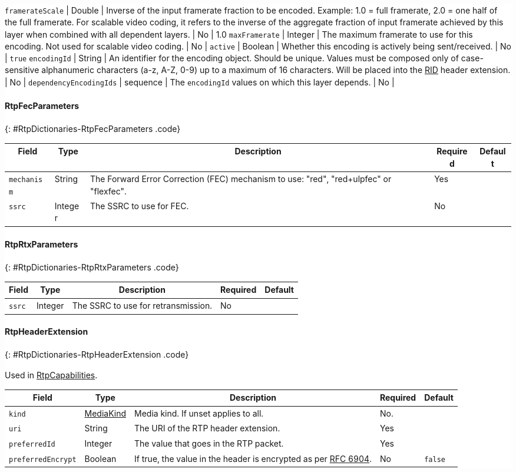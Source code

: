 `framerateScale`         | Double   | Inverse of the input framerate fraction to be encoded. Example: 1.0 = full framerate, 2.0 = one half of the full framerate. For scalable video coding, it refers to the inverse of the aggregate fraction of input framerate achieved by this layer when combined with all dependent layers. | No | 1.0
`maxFramerate`           | Integer  | The maximum framerate to use for this encoding. Not used for scalable video coding. | No |
`active`                 | Boolean  | Whether this encoding is actively being sent/received. | No | `true`
`encodingId`             | String   | An identifier for the encoding object. Should be unique. Values must be composed only of case-sensitive alphanumeric characters (a-z, A-Z, 0-9) up to a maximum of 16 characters. Will be placed into the [RID](https://tools.ietf.org/html/draft-ietf-mmusic-rid) header extension. | No |
`dependencyEncodingIds`  | sequence<String> | The `encodingId` values on which this layer depends. | No |

</div>

#### RtpFecParameters
{: #RtpDictionaries-RtpFecParameters .code}

<div markdown="1" class="table-wrapper L3">

Field                    | Type    | Description   | Required | Default
------------------------ | ------- | ------------- | -------- | ---------
`mechanism`              | String  | The Forward Error Correction (FEC) mechanism to use: "red", "red+ulpfec" or "flexfec". | Yes |
`ssrc`                   | Integer | The SSRC to use for FEC. | No |

</div>

#### RtpRtxParameters
{: #RtpDictionaries-RtpRtxParameters .code}

<div markdown="1" class="table-wrapper L3">

Field                    | Type    | Description   | Required | Default
------------------------ | ------- | ------------- | -------- | ---------
`ssrc`                   | Integer | The SSRC to use for retransmission. | No |

</div>

#### RtpHeaderExtension
{: #RtpDictionaries-RtpHeaderExtension .code}

Used in [RtpCapabilities](#RtpDictionaries-RtpCapabilities).

<div markdown="1" class="table-wrapper L3">

Field                    | Type    | Description   | Required | Default
------------------------ | ------- | ------------- | -------- | ---------
`kind`                   | [MediaKind](#RtpDictionaries-MediaKind) | Media kind. If unset applies to all. | No. |
`uri`                    | String  | The URI of the RTP header extension. | Yes |
`preferredId`            | Integer | The value that goes in the RTP packet. | Yes |
`preferredEncrypt`       | Boolean | If true, the value in the header is encrypted as per [RFC 6904](http://tools.ietf.org/html/rfc6904). | No | `false`
